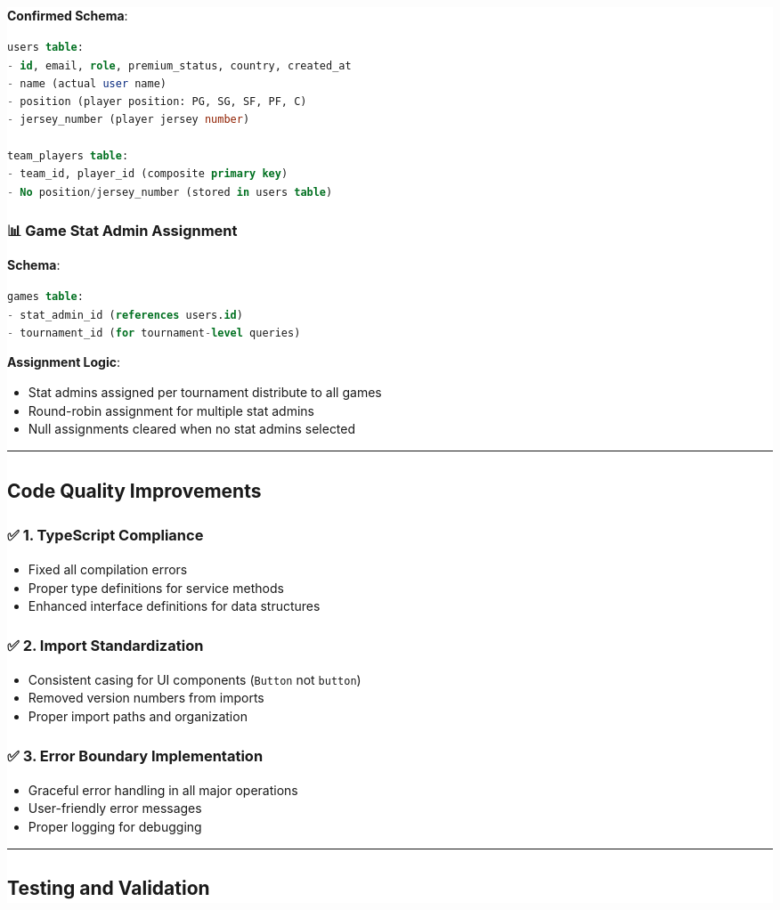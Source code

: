 **Confirmed Schema**:
```sql
users table:
- id, email, role, premium_status, country, created_at
- name (actual user name)
- position (player position: PG, SG, SF, PF, C)
- jersey_number (player jersey number)

team_players table:
- team_id, player_id (composite primary key)
- No position/jersey_number (stored in users table)
```

### 📊 **Game Stat Admin Assignment**

**Schema**:
```sql
games table:
- stat_admin_id (references users.id)
- tournament_id (for tournament-level queries)
```

**Assignment Logic**:
- Stat admins assigned per tournament distribute to all games
- Round-robin assignment for multiple stat admins
- Null assignments cleared when no stat admins selected

---

## Code Quality Improvements

### ✅ **1. TypeScript Compliance**

- Fixed all compilation errors
- Proper type definitions for service methods
- Enhanced interface definitions for data structures

### ✅ **2. Import Standardization**

- Consistent casing for UI components (`Button` not `button`)
- Removed version numbers from imports
- Proper import paths and organization

### ✅ **3. Error Boundary Implementation**

- Graceful error handling in all major operations
- User-friendly error messages
- Proper logging for debugging

---

## Testing and Validation
